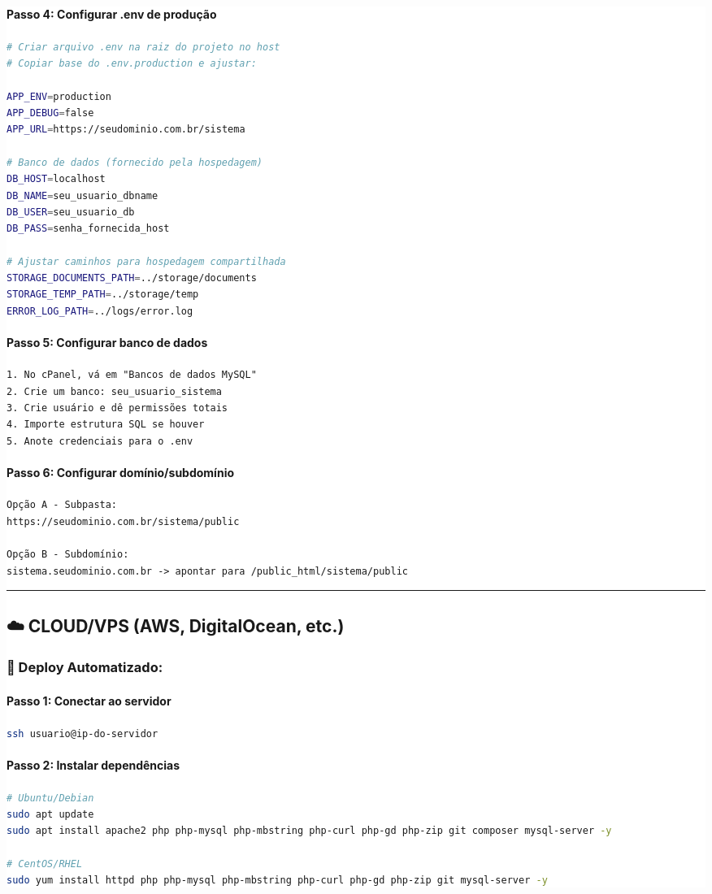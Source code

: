 #### **Passo 4: Configurar .env de produção**
```bash
# Criar arquivo .env na raiz do projeto no host
# Copiar base do .env.production e ajustar:

APP_ENV=production
APP_DEBUG=false
APP_URL=https://seudominio.com.br/sistema

# Banco de dados (fornecido pela hospedagem)
DB_HOST=localhost
DB_NAME=seu_usuario_dbname
DB_USER=seu_usuario_db
DB_PASS=senha_fornecida_host

# Ajustar caminhos para hospedagem compartilhada
STORAGE_DOCUMENTS_PATH=../storage/documents
STORAGE_TEMP_PATH=../storage/temp
ERROR_LOG_PATH=../logs/error.log
```

#### **Passo 5: Configurar banco de dados**
```
1. No cPanel, vá em "Bancos de dados MySQL"
2. Crie um banco: seu_usuario_sistema
3. Crie usuário e dê permissões totais
4. Importe estrutura SQL se houver
5. Anote credenciais para o .env
```

#### **Passo 6: Configurar domínio/subdomínio**
```
Opção A - Subpasta:
https://seudominio.com.br/sistema/public

Opção B - Subdomínio:
sistema.seudominio.com.br -> apontar para /public_html/sistema/public
```

---

## ☁️ **CLOUD/VPS (AWS, DigitalOcean, etc.)**

### **🚀 Deploy Automatizado:**

#### **Passo 1: Conectar ao servidor**
```bash
ssh usuario@ip-do-servidor
```

#### **Passo 2: Instalar dependências**
```bash
# Ubuntu/Debian
sudo apt update
sudo apt install apache2 php php-mysql php-mbstring php-curl php-gd php-zip git composer mysql-server -y

# CentOS/RHEL
sudo yum install httpd php php-mysql php-mbstring php-curl php-gd php-zip git mysql-server -y
```
